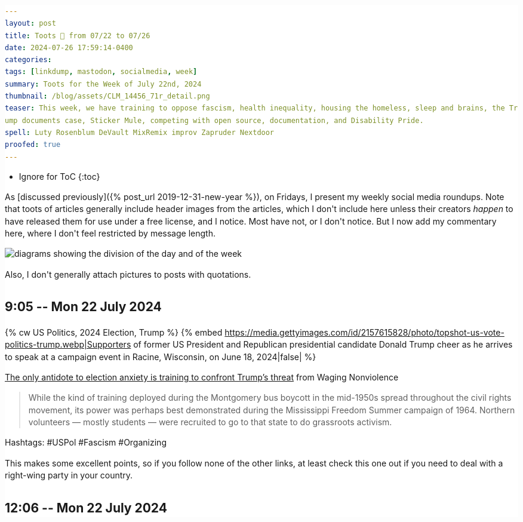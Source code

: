 ```yaml
---
layout: post
title: Toots 🦣 from 07/22 to 07/26
date: 2024-07-26 17:59:14-0400
categories:
tags: [linkdump, mastodon, socialmedia, week]
summary: Toots for the Week of July 22nd, 2024
thumbnail: /blog/assets/CLM_14456_71r_detail.png
teaser: This week, we have training to oppose fascism, health inequality, housing the homeless, sleep and brains, the Trump documents case, Sticker Mule, competing with open source, documentation, and Disability Pride.
spell: Luty Rosenblum DeVault MixRemix improv Zapruder Nextdoor
proofed: true
---
```


* Ignore for ToC
{:toc}

As [discussed previously]({% post_url 2019-12-31-new-year %}), on Fridays, I present my weekly social media roundups.  Note that toots of articles generally include header images from the articles, which I don't include here unless their creators *happen* to have released them for use under a free license, and I notice.  Most have not, or I don't notice.  But I now add my commentary here, where I don't feel restricted by message length.

![diagrams showing the division of the day and of the week](/blog/assets/CLM_14456_71r_detail.png "What do you think, too much rouge for a monk?")

Also, I don't generally attach pictures to posts with quotations.

## 9:05 -- Mon 22 July 2024

{% cw US Politics, 2024 Election, Trump %}
{% embed https://media.gettyimages.com/id/2157615828/photo/topshot-us-vote-politics-trump.webp|Supporters of former US President and Republican presidential candidate Donald Trump cheer as he arrives to speak at a campaign event in Racine, Wisconsin, on June 18, 2024|false| %}

[<i class="fab fa-mastodon"></i>](https://mastodon.social/@jcolag/112830284048749012) [The only antidote to election anxiety is training to confront Trump’s threat](https://wagingnonviolence.org/2024/07/only-antidote-to-election-anxiety-is-training-to-confront-trumps-threat/) from Waging Nonviolence

 > While the kind of training deployed during the Montgomery bus boycott in the mid-1950s spread throughout the civil rights movement, its power was perhaps best demonstrated during the Mississippi Freedom Summer campaign of 1964. Northern volunteers — mostly students — were recruited to go to that state to do grassroots activism.

Hashtags:  #USPol #Fascism #Organizing

This makes some excellent points, so if you follow none of the other links, at least check this one out if you need to deal with a right-wing party in your country.

## 12:06 -- Mon 22 July 2024

